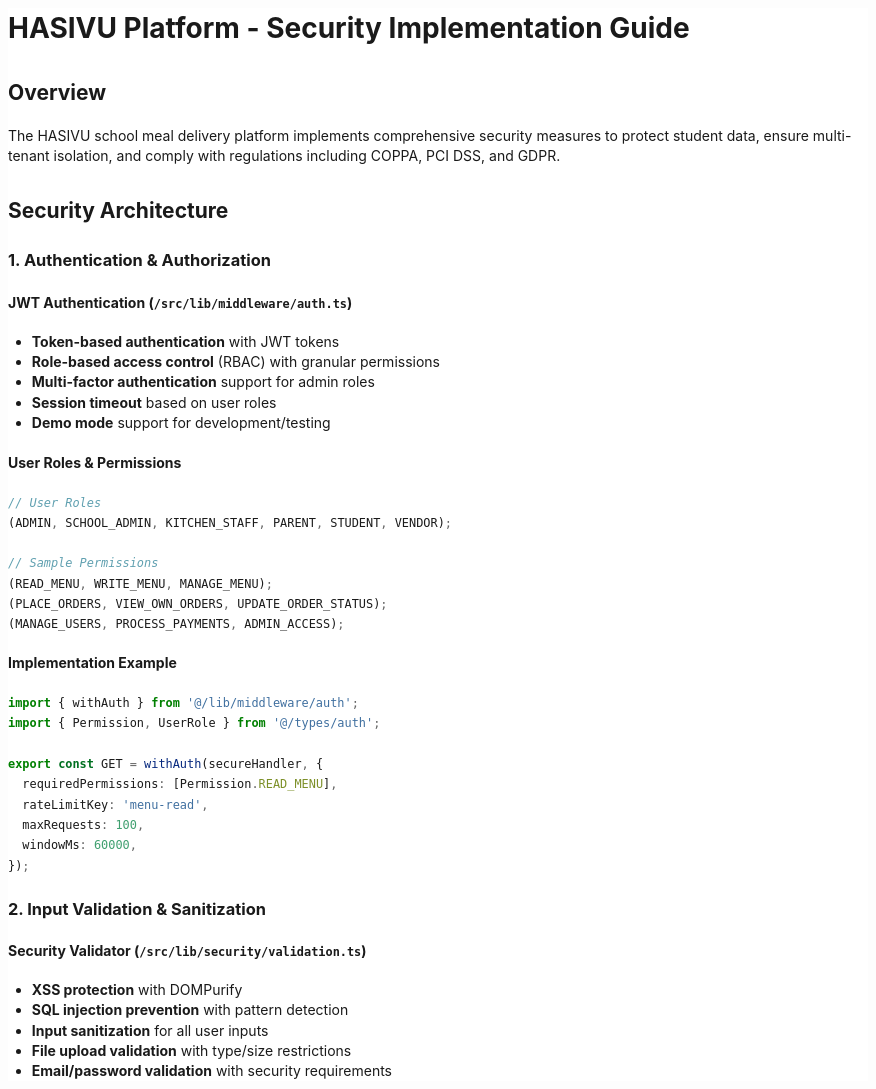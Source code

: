 # HASIVU Platform - Security Implementation Guide

## Overview

The HASIVU school meal delivery platform implements comprehensive security measures to protect student data, ensure multi-tenant isolation, and comply with regulations including COPPA, PCI DSS, and GDPR.

## Security Architecture

### 1. Authentication & Authorization

#### JWT Authentication (`/src/lib/middleware/auth.ts`)

- **Token-based authentication** with JWT tokens
- **Role-based access control** (RBAC) with granular permissions
- **Multi-factor authentication** support for admin roles
- **Session timeout** based on user roles
- **Demo mode** support for development/testing

#### User Roles & Permissions

```typescript
// User Roles
(ADMIN, SCHOOL_ADMIN, KITCHEN_STAFF, PARENT, STUDENT, VENDOR);

// Sample Permissions
(READ_MENU, WRITE_MENU, MANAGE_MENU);
(PLACE_ORDERS, VIEW_OWN_ORDERS, UPDATE_ORDER_STATUS);
(MANAGE_USERS, PROCESS_PAYMENTS, ADMIN_ACCESS);
```

#### Implementation Example

```typescript
import { withAuth } from '@/lib/middleware/auth';
import { Permission, UserRole } from '@/types/auth';

export const GET = withAuth(secureHandler, {
  requiredPermissions: [Permission.READ_MENU],
  rateLimitKey: 'menu-read',
  maxRequests: 100,
  windowMs: 60000,
});
```

### 2. Input Validation & Sanitization

#### Security Validator (`/src/lib/security/validation.ts`)

- **XSS protection** with DOMPurify
- **SQL injection prevention** with pattern detection
- **Input sanitization** for all user inputs
- **File upload validation** with type/size restrictions
- **Email/password validation** with security requirements
